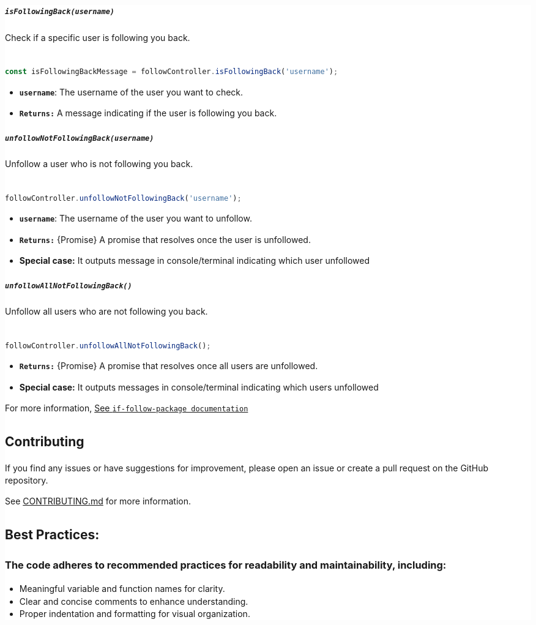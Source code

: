 ##### `isFollowingBack(username)`

Check if a specific user is following you back.

```javascript

const isFollowingBackMessage = followController.isFollowingBack('username');
```

*   **`username`**: The username of the user you want to check.
    
*   **`Returns:`** A message indicating if the user is following you back.
    

##### `unfollowNotFollowingBack(username)`

Unfollow a user who is not following you back.

```javascript

followController.unfollowNotFollowingBack('username');
```
*   **`username`**: The username of the user you want to unfollow.

*   **`Returns:`**  {Promise<void>} A promise that resolves once the user is unfollowed.

*   **Special case:** It outputs message in console/terminal indicating which user unfollowed 

##### `unfollowAllNotFollowingBack()`

Unfollow all users who are not following you back.

```javascript

followController.unfollowAllNotFollowingBack();
```
*   **`Returns:`** {Promise<void>} A promise that resolves once all users are unfollowed.

*   **Special case:** It outputs messages in console/terminal indicating which users unfollowed 

For more information, [See `if-follow-package documentation`](https://farhan7reza7.github.io/if-follow-package/global.html)


Contributing
------------

If you find any issues or have suggestions for improvement, please open an issue or create a pull request on the GitHub repository.

See [CONTRIBUTING.md](CONTRIBUTING.md) for more information.

Best Practices:
---------------

### The code adheres to recommended practices for readability and maintainability, including:

*   Meaningful variable and function names for clarity.
*   Clear and concise comments to enhance understanding.
*   Proper indentation and formatting for visual organization.
